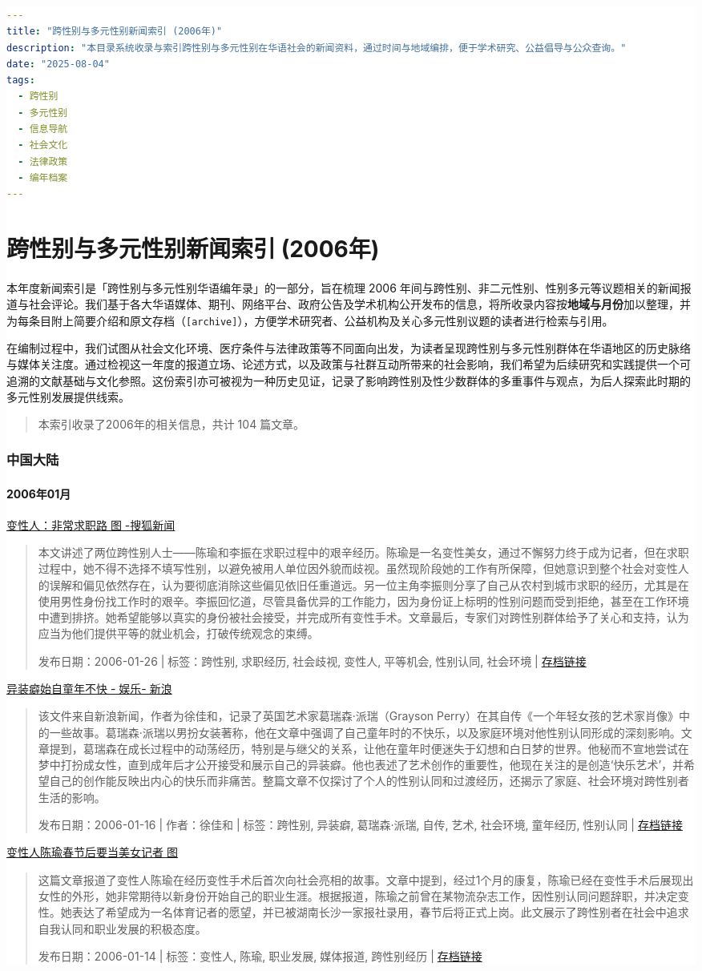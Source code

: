```yaml
---
title: "跨性别与多元性别新闻索引 (2006年)"
description: "本目录系统收录与索引跨性别与多元性别在华语社会的新闻资料，通过时间与地域编排，便于学术研究、公益倡导与公众查询。"
date: "2025-08-04"
tags:
  - 跨性别
  - 多元性别
  - 信息导航
  - 社会文化
  - 法律政策
  - 编年档案
---
```


# 跨性别与多元性别新闻索引 (2006年)

本年度新闻索引是「跨性别与多元性别华语编年录」的一部分，旨在梳理 2006 年间与跨性别、非二元性别、性别多元等议题相关的新闻报道与社会评论。我们基于各大华语媒体、期刊、网络平台、政府公告及学术机构公开发布的信息，将所收录内容按**地域与月份**加以整理，并为每条目附上简要介绍和原文存档（`[archive]`），方便学术研究者、公益机构及关心多元性别议题的读者进行检索与引用。

在编制过程中，我们试图从社会文化环境、医疗条件与法律政策等不同面向出发，为读者呈现跨性别与多元性别群体在华语地区的历史脉络与媒体关注度。通过检视这一年度的报道立场、论述方式，以及政策与社群互动所带来的社会影响，我们希望为后续研究和实践提供一个可追溯的文献基础与文化参照。这份索引亦可被视为一种历史见证，记录了影响跨性别及性少数群体的多重事件与观点，为后人探索此时期的多元性别发展提供线索。

> 本索引收录了2006年的相关信息，共计 104 篇文章。

### 中国大陆

#### 2006年01月

[变性人：非常求职路 图 -搜狐新闻](http://news.sohu.com/20060126/n241615574.shtml)
>
> 本文讲述了两位跨性别人士——陈瑜和李振在求职过程中的艰辛经历。陈瑜是一名变性美女，通过不懈努力终于成为记者，但在求职过程中，她不得不选择不填写性别，以避免被用人单位因外貌而歧视。虽然现阶段她的工作有所保障，但她意识到整个社会对变性人的误解和偏见依然存在，认为要彻底消除这些偏见依旧任重道远。另一位主角李振则分享了自己从农村到城市求职的经历，尤其是在使用男性身份找工作时的艰辛。李振回忆道，尽管具备优异的工作能力，因为身份证上标明的性别问题而受到拒绝，甚至在工作环境中遭到排挤。她希望能够以真实的身份被社会接受，并完成所有变性手术。文章最后，专家们对跨性别群体给予了关心和支持，认为应当为他们提供平等的就业机会，打破传统观念的束缚。
> 
> 发布日期：2006-01-26 | 标签：跨性别, 求职经历, 社会歧视, 变性人, 平等机会, 性别认同, 社会环境 | [存档链接](https://news.transchinese.org/搜狐新闻/news_变性人：非常求职路_图_-搜狐新闻)

[异装癖始自童年不快 - 娱乐- 新浪](http://ent.sina.com.cn/x/2006-01-16/0135960544.html)
>
> 该文件来自新浪新闻，作者为徐佳和，记录了英国艺术家葛瑞森·派瑞（Grayson Perry）在其自传《一个年轻女孩的艺术家肖像》中的一些故事。葛瑞森·派瑞以男扮女装著称，他在文章中强调了自己童年时的不快乐，以及家庭环境对他性别认同形成的深刻影响。文章提到，葛瑞森在成长过程中的动荡经历，特别是与继父的关系，让他在童年时便迷失于幻想和白日梦的世界。他秘而不宣地尝试在梦中打扮成女性，直到成年后才公开接受和展示自己的异装癖。他也表述了艺术创作的重要性，他现在关注的是创造‘快乐艺术’，并希望自己的创作能反映出内心的快乐而非痛苦。整篇文章不仅探讨了个人的性别认同和过渡经历，还揭示了家庭、社会环境对跨性别者生活的影响。
> 
> 发布日期：2006-01-16 | 作者：徐佳和 | 标签：跨性别, 异装癖, 葛瑞森·派瑞, 自传, 艺术, 社会环境, 童年经历, 性别认同 | [存档链接](https://news.transchinese.org/新浪新闻/ent_异装癖始自童年不快_-_娱乐-_新浪)

[变性人陈瑜春节后要当美女记者 图 ](https://news.sina.cn/sa/2006-01-14/detail-ikkntiam6358763.d.html)
>
> 这篇文章报道了变性人陈瑜在经历变性手术后首次向社会亮相的故事。文章中提到，经过1个月的康复，陈瑜已经在变性手术后展现出女性的外形，她非常期待以新身份开始自己的职业生涯。根据报道，陈瑜之前曾在某物流杂志工作，因性别认同问题辞职，并决定变性。她表达了希望成为一名体育记者的愿望，并已被湖南长沙一家报社录用，春节后将正式上岗。此文展示了跨性别者在社会中追求自我认同和职业发展的积极态度。
> 
> 发布日期：2006-01-14 | 标签：变性人, 陈瑜, 职业发展, 媒体报道, 跨性别经历 | [存档链接](https://news.transchinese.org/新浪新闻/news_变性人陈瑜春节后要当美女记者_图_)
